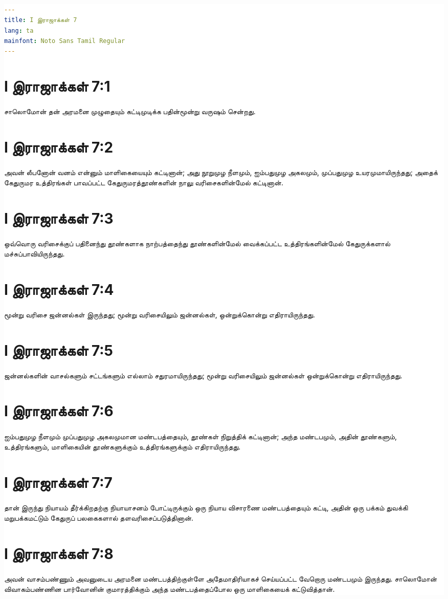 ```yaml
---
title: I இராஜாக்கள் 7
lang: ta
mainfont: Noto Sans Tamil Regular
---
```


# I இராஜாக்கள் 7:1

சாலொமோன் தன் அரமனை முழுதையும் கட்டிமுடிக்க பதின்மூன்று வருஷம் சென்றது.

# I இராஜாக்கள் 7:2

அவன் லீபனோன் வனம் என்னும் மாளிகையையும் கட்டினான்; அது நூறுமுழ நீளமும், ஐம்பதுமுழ அகலமும், முப்பதுமுழ உயரமுமாயிருந்தது; அதைக் கேதுருமர உத்திரங்கள் பாவப்பட்ட கேதுருமரத்தூண்களின் நாலு வரிசைகளின்மேல் கட்டினான்.

# I இராஜாக்கள் 7:3

ஒவ்வொரு வரிசைக்குப் பதினைந்து தூண்களாக நாற்பத்தைந்து தூண்களின்மேல் வைக்கப்பட்ட உத்திரங்களின்மேல் கேதுருக்களால் மச்சுப்பாவியிருந்தது.

# I இராஜாக்கள் 7:4

மூன்று வரிசை ஜன்னல்கள் இருந்தது; மூன்று வரிசையிலும் ஜன்னல்கள், ஒன்றுக்கொன்று எதிராயிருந்தது.

# I இராஜாக்கள் 7:5

ஜன்னல்களின் வாசல்களும் சட்டங்களும் எல்லாம் சதுரமாயிருந்தது; மூன்று வரிசையிலும் ஜன்னல்கள் ஒன்றுக்கொன்று எதிராயிருந்தது.

# I இராஜாக்கள் 7:6

ஐம்பதுமுழ நீளமும் முப்பதுமுழ அகலமுமான மண்டபத்தையும், தூண்கள் நிறுத்திக் கட்டினான்; அந்த மண்டபமும், அதின் தூண்களும், உத்திரங்களும், மாளிகையின் தூண்களுக்கும் உத்திரங்களுக்கும் எதிராயிருந்தது.

# I இராஜாக்கள் 7:7

தான் இருந்து நியாயம் தீர்க்கிறதற்கு நியாயாசனம் போட்டிருக்கும் ஒரு நியாய விசாரணை மண்டபத்தையும் கட்டி, அதின் ஒரு பக்கம் துவக்கி மறுபக்கமட்டும் கேதுருப் பலகைகளால் தளவரிசைப்படுத்தினான்.

# I இராஜாக்கள் 7:8

அவன் வாசம்பண்ணும் அவனுடைய அரமனை மண்டபத்திற்குள்ளே அதேமாதிரியாகச் செய்யப்பட்ட வேறொரு மண்டபமும் இருந்தது. சாலொமோன் விவாகம்பண்ணின பார்வோனின் குமாரத்திக்கும் அந்த மண்டபத்தைப்போல ஒரு மாளிகையைக் கட்டுவித்தான்.
